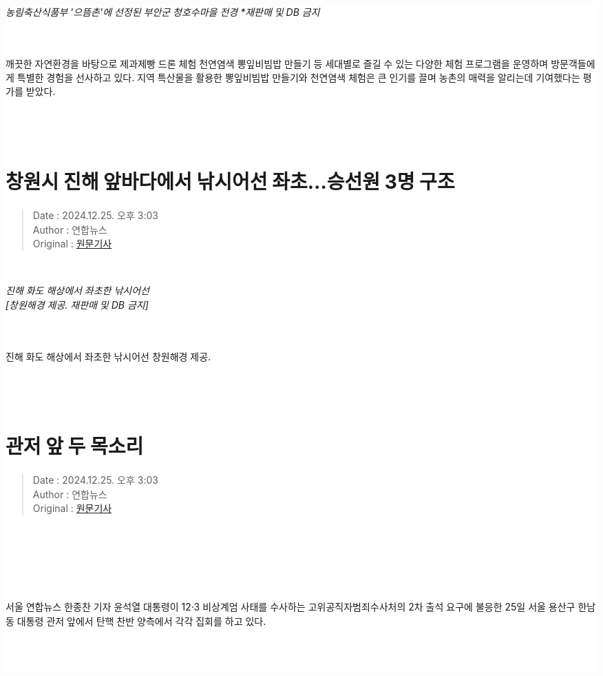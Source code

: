 <img alt=" 농림축산식품부 '으뜸촌'에 선정된 부안군 청호수마을 전경  *재판매 및 DB 금지" class="_LAZY_LOADING _LAZY_LOADING_INIT_HIDE" src="https://imgnews.pstatic.net/image/003/2024/12/25/NISI20241225_0001736987_web_20241225145609_20241225150312972.jpg?type=w860" id="img1" style="display: none;"></img><em class="img_desc"> 농림축산식품부 '으뜸촌'에 선정된 부안군 청호수마을 전경  *재판매 및 DB 금지</em>  
<br/><br/>  
  
깨끗한 자연환경을 바탕으로 제과제빵 드론 체험 천연염색 뽕잎비빔밥 만들기 등 세대별로 즐길 수 있는 다양한 체험 프로그램을 운영하며 방문객들에게 특별한 경험을 선사하고 있다.
지역 특산물을 활용한 뽕잎비빔밥 만들기와 천연염색 체험은 큰 인기를 끌며 농촌의 매력을 알리는데 기여했다는 평가를 받았다.  
<br/><br/><br/>  

  
# 창원시 진해 앞바다에서 낚시어선 좌초…승선원 3명 구조  
  
> Date : 2024.12.25. 오후 3:03  
> Author : 연합뉴스  
> Original : [원문기사](https://n.news.naver.com/mnews/article/001/0015124933?sid=102)  
<br/>  
  
<img alt="진해 화도 해상에서 좌초한 낚시어선[창원해경 제공. 재판매 및 DB 금지]" class="_LAZY_LOADING _LAZY_LOADING_INIT_HIDE" src="https://imgnews.pstatic.net/image/001/2024/12/25/AKR20241225036000052_01_i_P4_20241225150316927.jpg?type=w860" id="img1" style="display: none;"></img><em class="img_desc">진해 화도 해상에서 좌초한 낚시어선<br/>[창원해경 제공. 재판매 및 DB 금지]</em>  
<br/><br/>  
  
진해 화도 해상에서 좌초한 낚시어선 창원해경 제공.  
<br/><br/><br/>  

  
# 관저 앞 두 목소리  
  
> Date : 2024.12.25. 오후 3:03  
> Author : 연합뉴스  
> Original : [원문기사](https://n.news.naver.com/mnews/article/001/0015124932?sid=102)  
<br/>  
  
<img alt="" class="_LAZY_LOADING _LAZY_LOADING_INIT_HIDE" src="https://imgnews.pstatic.net/image/001/2024/12/25/PYH2024122504550001300_P4_20241225150315340.jpg?type=w860" id="img1" style="display: none;"></img>  
<br/><br/>  
  
서울 연합뉴스 한종찬 기자 윤석열 대통령이 12·3 비상계엄 사태를 수사하는 고위공직자범죄수사처의 2차 출석 요구에 불응한 25일 서울 용산구 한남동 대통령 관저 앞에서 탄핵 찬반 양측에서 각각 집회를 하고 있다.  
<br/><br/><br/>  

